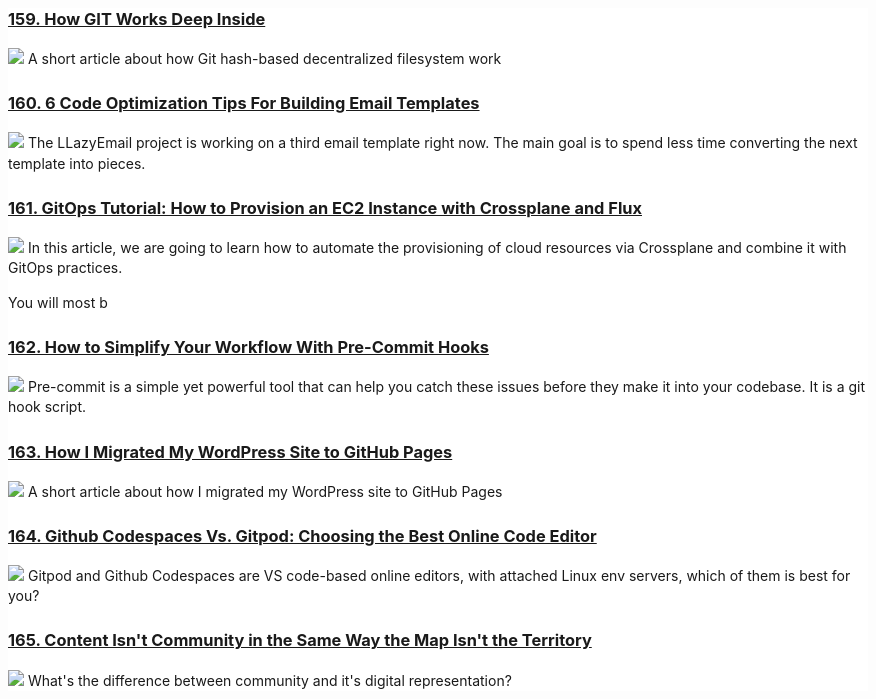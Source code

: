 
### [159. How GIT Works Deep Inside](https://hackernoon.com/how-git-works-deep-inside)
![](https://cdn.hackernoon.com/images/YwSHEC3KytbshzaHd9gfS1alGs52-pg92qav.jpeg)
A short article about how Git hash-based decentralized filesystem work

### [160. 6 Code Optimization Tips For Building Email Templates ](https://hackernoon.com/6-code-optimization-tips-for-building-email-templates)
![](https://cdn.hackernoon.com/images/fish-with-laptop-clc6q95dn000901s6f5l25zia.png)
The LLazyEmail project is working on a third email template right now. The main goal is to spend less time converting the next template into pieces. 

### [161. GitOps Tutorial: How to Provision an EC2 Instance with Crossplane and Flux](https://hackernoon.com/gitops-tutorial-how-to-provision-an-ec2-instance-with-crossplane-and-flux)
![](https://cdn.hackernoon.com/images/2z5Uye1bV0htpcjACRiol2EgAe53-n792hzb.jpeg)
In this article, we are going to learn how to automate the provisioning of cloud resources via Crossplane and combine it with GitOps practices.

You will most b

### [162. How to Simplify Your Workflow With Pre-Commit Hooks](https://hackernoon.com/how-to-simplify-your-workflow-with-pre-commit-hooks)
![](https://cdn.hackernoon.com/images/gtSwy6u1vhgivwjbXJNzIKXLQFB3-elb2l7l.jpeg)
Pre-commit is a simple yet powerful tool that can help you catch these issues before they make it into your codebase. It is a git hook script.

### [163. How I Migrated My WordPress Site to GitHub Pages](https://hackernoon.com/how-i-migrated-my-wordpress-site-to-github-pages)
![](https://cdn.hackernoon.com/images/YwSHEC3KytbshzaHd9gfS1alGs52-ntb2qe3.png)
A short article about how I migrated my WordPress site to GitHub Pages

### [164. Github Codespaces Vs. Gitpod: Choosing the Best Online Code Editor](https://hackernoon.com/github-codespaces-vs-gitpod-choosing-the-best-online-code-editor)
![](https://cdn.hackernoon.com/images/Ve6JdQOItYcauAkKDILSwLYDpLI2-q5n4auq.jpeg)
Gitpod and Github Codespaces are VS code-based online editors, with attached Linux env servers, which of them is best for you?

### [165. Content Isn't Community in the Same Way the Map Isn't the Territory](https://hackernoon.com/content-isnt-community-in-the-same-way-the-map-isnt-the-territory)
![](https://cdn.hackernoon.com/images/QBI79gOovQWG4emm06zWqeGw5UM2-rh031x3.jpeg)
What's the difference between community and it's digital representation?
